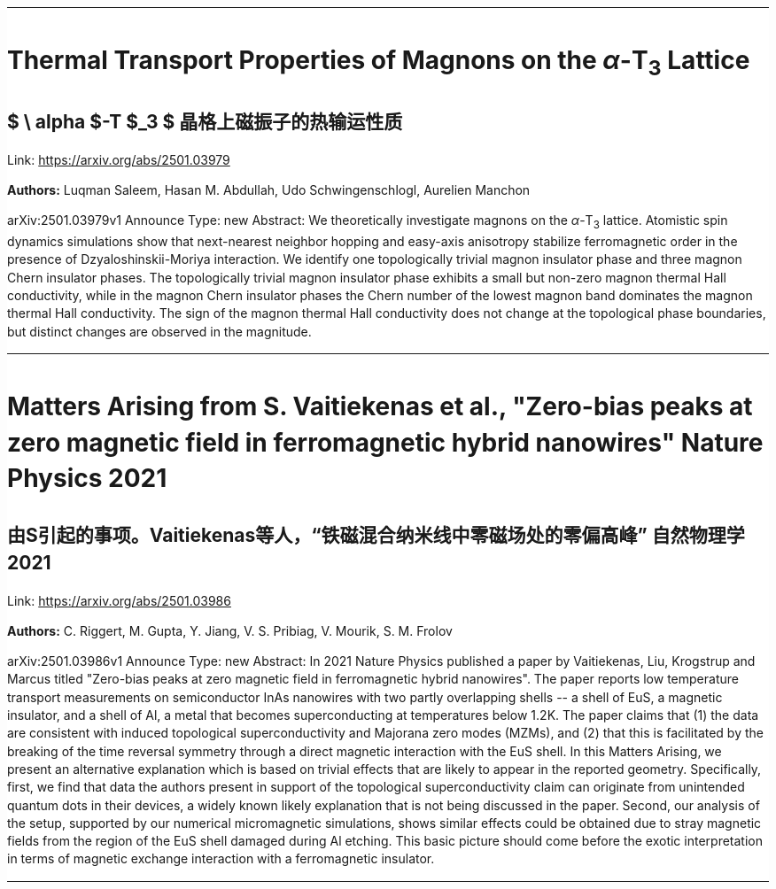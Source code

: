 
---
# Thermal Transport Properties of Magnons on the $\alpha$-T$_3$ Lattice

## $ \ alpha $-T $_3 $ 晶格上磁振子的热输运性质

Link: https://arxiv.org/abs/2501.03979

**Authors:** Luqman Saleem, Hasan M. Abdullah, Udo Schwingenschlogl, Aurelien Manchon

arXiv:2501.03979v1 Announce Type: new 
Abstract: We theoretically investigate magnons on the $\alpha$-T$_3$ lattice. Atomistic spin dynamics simulations show that next-nearest neighbor hopping and easy-axis anisotropy stabilize ferromagnetic order in the presence of Dzyaloshinskii-Moriya interaction. We identify one topologically trivial magnon insulator phase and three magnon Chern insulator phases. The topologically trivial magnon insulator phase exhibits a small but non-zero magnon thermal Hall conductivity, while in the magnon Chern insulator phases the Chern number of the lowest magnon band dominates the magnon thermal Hall conductivity. The sign of the magnon thermal Hall conductivity does not change at the topological phase boundaries, but distinct changes are observed in the magnitude.


---
# Matters Arising from S. Vaitiekenas et al., "Zero-bias peaks at zero magnetic field in ferromagnetic hybrid nanowires" Nature Physics 2021

## 由S引起的事项。Vaitiekenas等人，“铁磁混合纳米线中零磁场处的零偏高峰” 自然物理学2021

Link: https://arxiv.org/abs/2501.03986

**Authors:** C. Riggert, M. Gupta, Y. Jiang, V. S. Pribiag, V. Mourik, S. M. Frolov

arXiv:2501.03986v1 Announce Type: new 
Abstract: In 2021 Nature Physics published a paper by Vaitiekenas, Liu, Krogstrup and Marcus titled "Zero-bias peaks at zero magnetic field in ferromagnetic hybrid nanowires". The paper reports low temperature transport measurements on semiconductor InAs nanowires with two partly overlapping shells -- a shell of EuS, a magnetic insulator, and a shell of Al, a metal that becomes superconducting at temperatures below 1.2K. The paper claims that (1) the data are consistent with induced topological superconductivity and Majorana zero modes (MZMs), and (2) that this is facilitated by the breaking of the time reversal symmetry through a direct magnetic interaction with the EuS shell. In this Matters Arising, we present an alternative explanation which is based on trivial effects that are likely to appear in the reported geometry. Specifically, first, we find that data the authors present in support of the topological superconductivity claim can originate from unintended quantum dots in their devices, a widely known likely explanation that is not being discussed in the paper. Second, our analysis of the setup, supported by our numerical micromagnetic simulations, shows similar effects could be obtained due to stray magnetic fields from the region of the EuS shell damaged during Al etching. This basic picture should come before the exotic interpretation in terms of magnetic exchange interaction with a ferromagnetic insulator.


---